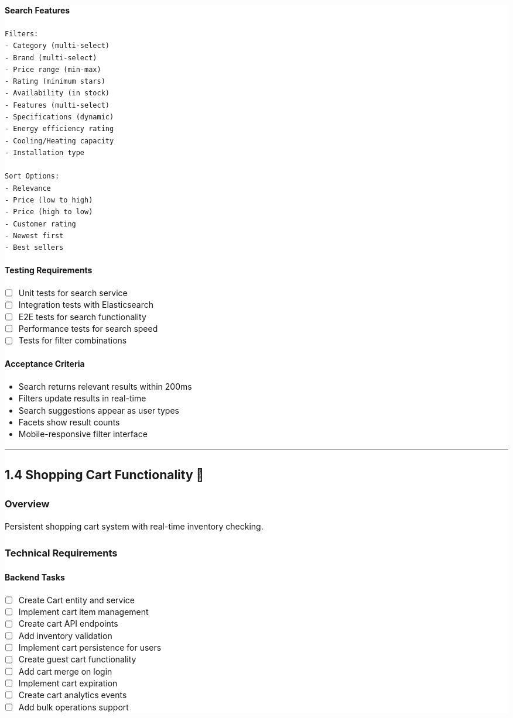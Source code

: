 #### Search Features
```
Filters:
- Category (multi-select)
- Brand (multi-select)
- Price range (min-max)
- Rating (minimum stars)
- Availability (in stock)
- Features (multi-select)
- Specifications (dynamic)
- Energy efficiency rating
- Cooling/Heating capacity
- Installation type

Sort Options:
- Relevance
- Price (low to high)
- Price (high to low)
- Customer rating
- Newest first
- Best sellers
```

#### Testing Requirements
- [ ] Unit tests for search service
- [ ] Integration tests with Elasticsearch
- [ ] E2E tests for search functionality
- [ ] Performance tests for search speed
- [ ] Tests for filter combinations

#### Acceptance Criteria
- Search returns relevant results within 200ms
- Filters update results in real-time
- Search suggestions appear as user types
- Facets show result counts
- Mobile-responsive filter interface

---

## 1.4 Shopping Cart Functionality 🔴

### Overview
Persistent shopping cart system with real-time inventory checking.

### Technical Requirements

#### Backend Tasks
- [ ] Create Cart entity and service
- [ ] Implement cart item management
- [ ] Create cart API endpoints
- [ ] Add inventory validation
- [ ] Implement cart persistence for users
- [ ] Create guest cart functionality
- [ ] Add cart merge on login
- [ ] Implement cart expiration
- [ ] Create cart analytics events
- [ ] Add bulk operations support
